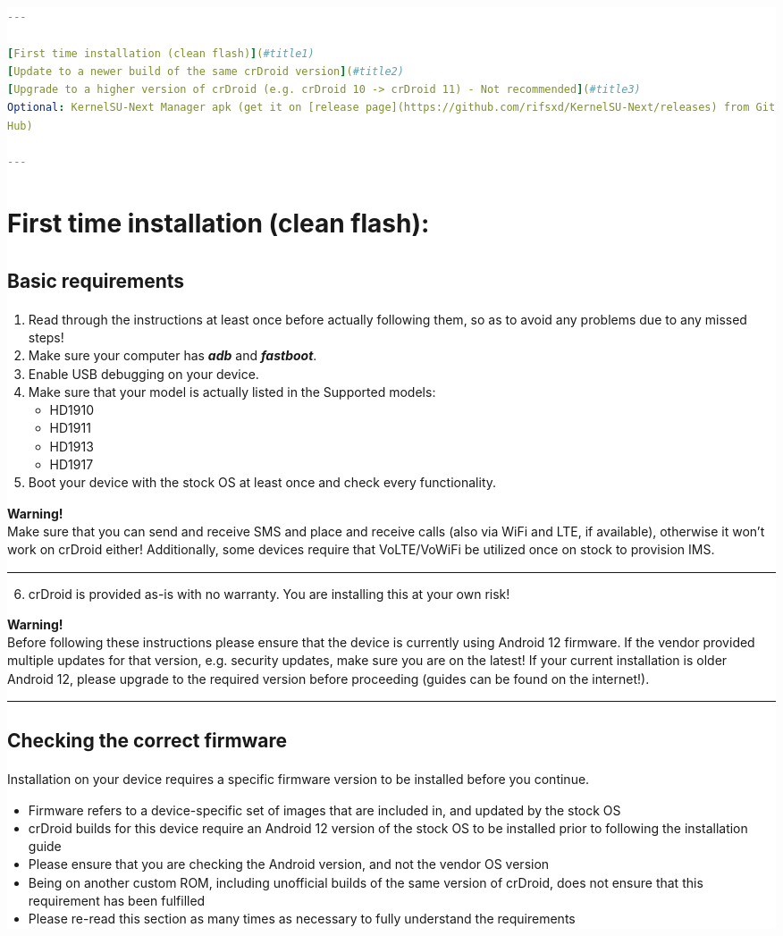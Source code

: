 ```yaml
---

[First time installation (clean flash)](#title1)  
[Update to a newer build of the same crDroid version](#title2)  
[Upgrade to a higher version of crDroid (e.g. crDroid 10 -> crDroid 11) - Not recommended](#title3)  
Optional: KernelSU-Next Manager apk (get it on [release page](https://github.com/rifsxd/KernelSU-Next/releases) from GitHub)  

---
```

# <a id="title1">First time installation (clean flash):</a>

## Basic requirements
1. Read through the instructions at least once before actually following them, so as to avoid any problems due to any missed steps!
2. Make sure your computer has ***adb*** and ***fastboot***.
3. Enable USB debugging on your device.
4. Make sure that your model is actually listed in the Supported models:
    - HD1910
    - HD1911
    - HD1913
    - HD1917
5. Boot your device with the stock OS at least once and check every functionality.

**Warning!**  
Make sure that you can send and receive SMS and place and receive calls (also via WiFi and LTE, if available), otherwise it won’t work on crDroid either! Additionally, some devices require that VoLTE/VoWiFi be utilized once on stock to provision IMS.

---

6. crDroid is provided as-is with no warranty. You are installing this at your own risk!

**Warning!**  
Before following these instructions please ensure that the device is currently using Android 12 firmware.
If the vendor provided multiple updates for that version, e.g. security updates, make sure you are on the latest!
If your current installation is older Android 12, please upgrade to the required version before proceeding (guides can be found on the internet!).

---

## Checking the correct firmware
Installation on your device requires a specific firmware version to be installed before you continue.

- Firmware refers to a device-specific set of images that are included in, and updated by the stock OS
- crDroid builds for this device require an Android 12 version of the stock OS to be installed prior to following the installation guide
- Please ensure that you are checking the Android version, and not the vendor OS version
- Being on another custom ROM, including unofficial builds of the same version of crDroid, does not ensure that this requirement has been fulfilled
- Please re-read this section as many times as necessary to fully understand the requirements
